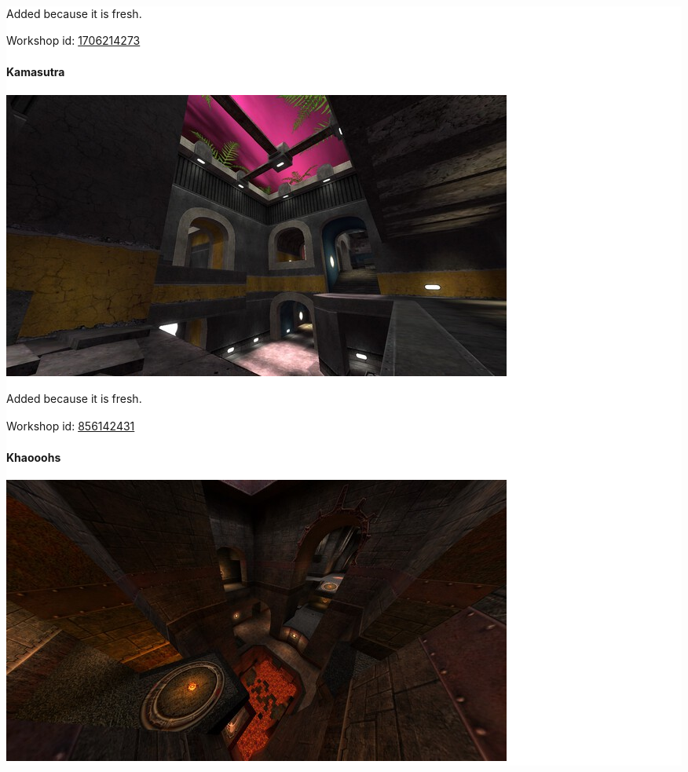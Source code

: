 Added because it is fresh.

Workshop id: [1706214273](https://github.com/quakelive-server-standards/quakelive-server-standards/tree/master/workshop/evolved/duel#1706214273)

#### Kamasutra

![Level shot](../../../workshop/_images/kamasutra.jpg)

Added because it is fresh.

Workshop id: [856142431](https://github.com/quakelive-server-standards/quakelive-server-standards/tree/master/workshop/evolved/duel#856142431)

#### Khaooohs

![Level shot](../../../workshop/_images/kaos.jpg)
